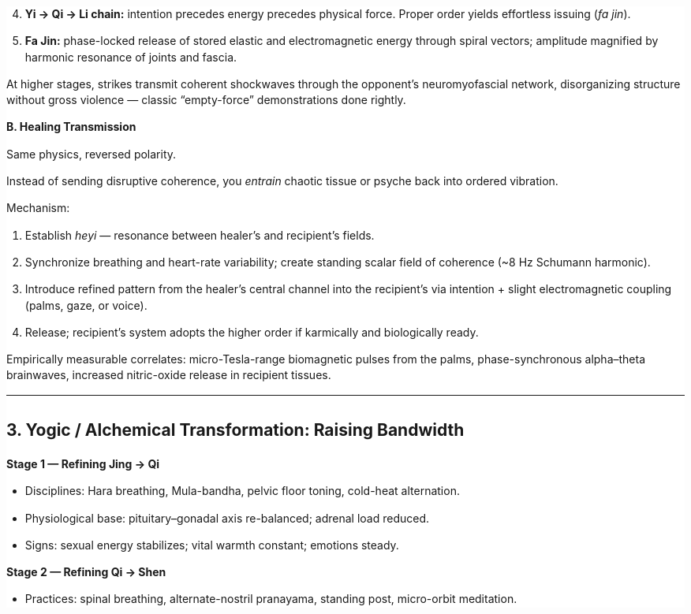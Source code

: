 4. **Yi → Qi → Li chain:** intention precedes energy precedes physical force. Proper order yields effortless issuing (_fa jin_).
    
5. **Fa Jin:** phase-locked release of stored elastic and electromagnetic energy through spiral vectors; amplitude magnified by harmonic resonance of joints and fascia.
    

  

At higher stages, strikes transmit coherent shockwaves through the opponent’s neuromyofascial network, disorganizing structure without gross violence — classic “empty-force” demonstrations done rightly.

  

**B. Healing Transmission**

  

Same physics, reversed polarity.

Instead of sending disruptive coherence, you _entrain_ chaotic tissue or psyche back into ordered vibration.

  

Mechanism:

1. Establish _heyi_ — resonance between healer’s and recipient’s fields.
    
2. Synchronize breathing and heart-rate variability; create standing scalar field of coherence (~8 Hz Schumann harmonic).
    
3. Introduce refined pattern from the healer’s central channel into the recipient’s via intention + slight electromagnetic coupling (palms, gaze, or voice).
    
4. Release; recipient’s system adopts the higher order if karmically and biologically ready.
    

  

Empirically measurable correlates: micro-Tesla-range biomagnetic pulses from the palms, phase-synchronous alpha–theta brainwaves, increased nitric-oxide release in recipient tissues.

---

## **3. Yogic / Alchemical Transformation: Raising Bandwidth**

  

**Stage 1 — Refining Jing → Qi**

- Disciplines: Hara breathing, Mula-bandha, pelvic floor toning, cold-heat alternation.
    
- Physiological base: pituitary–gonadal axis re-balanced; adrenal load reduced.
    
- Signs: sexual energy stabilizes; vital warmth constant; emotions steady.
    

  

**Stage 2 — Refining Qi → Shen**

- Practices: spinal breathing, alternate-nostril pranayama, standing post, micro-orbit meditation.
    